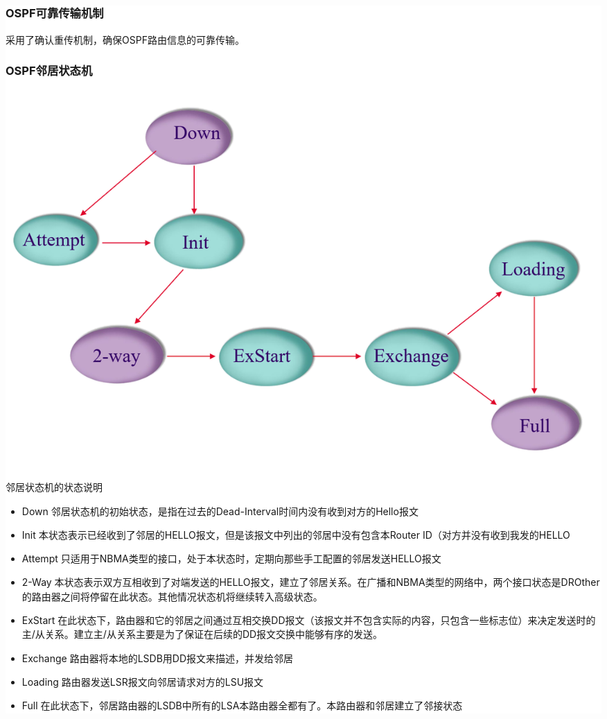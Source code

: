 
### OSPF可靠传输机制

采用了确认重传机制，确保OSPF路由信息的可靠传输。

### OSPF邻居状态机

![](image/OSPF邻居状态机.png)

邻居状态机的状态说明
* Down
邻居状态机的初始状态，是指在过去的Dead-Interval时间内没有收到对方的Hello报文 

* Init 
本状态表示已经收到了邻居的HELLO报文，但是该报文中列出的邻居中没有包含本Router ID（对方并没有收到我发的HELLO
* Attempt 
只适用于NBMA类型的接口，处于本状态时，定期向那些手工配置的邻居发送HELLO报文 
* 2-Way 
本状态表示双方互相收到了对端发送的HELLO报文，建立了邻居关系。在广播和NBMA类型的网络中，两个接口状态是DROther的路由器之间将停留在此状态。其他情况状态机将继续转入高级状态。
* ExStart 
在此状态下，路由器和它的邻居之间通过互相交换DD报文（该报文并不包含实际的内容，只包含一些标志位）来决定发送时的主/从关系。建立主/从关系主要是为了保证在后续的DD报文交换中能够有序的发送。 
* Exchange 
路由器将本地的LSDB用DD报文来描述，并发给邻居
* Loading 
路由器发送LSR报文向邻居请求对方的LSU报文
* Full 
在此状态下，邻居路由器的LSDB中所有的LSA本路由器全都有了。本路由器和邻居建立了邻接状态

